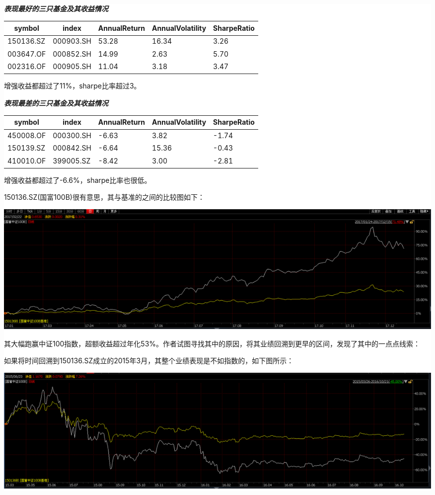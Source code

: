 **_表现最好的三只基金及其收益情况_**

|symbol    |index     |AnnualReturn|AnnualVolatility|SharpeRatio|
|------    |-----     |------------|----------------|-----------|
|150136.SZ |000903.SH |	53.28 	   |16.34 	        |3.26       | 
|003647.OF |000852.SH |	14.99 	   |2.63 	        |5.70       | 
|002316.OF |000905.SH |	11.04 	   |3.18 	        |3.47       | 

增强收益都超过了11%，sharpe比率超过3。

**_表现最差的三只基金及其收益情况_**

|symbol    |index     |AnnualReturn|AnnualVolatility|SharpeRatio|
|------    |-----     |------------|----------------|-----------|
|450008.OF |000300.SH |	-6.63      |	3.82 	    |-1.74      | 
|150139.SZ |000842.SH |	-6.64      |	15.36 	    |-0.43      | 
|410010.OF |399005.SZ |	-8.42      |	3.00 	    |-2.81      | 

增强收益都超过了-6.6%，sharpe比率也很低。

150136.SZ(国富100B)很有意思，其与基准的之间的比较图如下：

![](https://github.com/PKUJohnson/LearnJaqsByExample/blob/master/image/case3-3.png)

其大幅跑赢中证100指数，超额收益超过年化53%。作者试图寻找其中的原因，将其业绩回溯到更早的区间，发现了其中的一点点线索：

如果将时间回溯到150136.SZ成立的2015年3月，其整个业绩表现是不如指数的，如下图所示：

![](https://github.com/PKUJohnson/LearnJaqsByExample/blob/master/image/case3-4.png)
